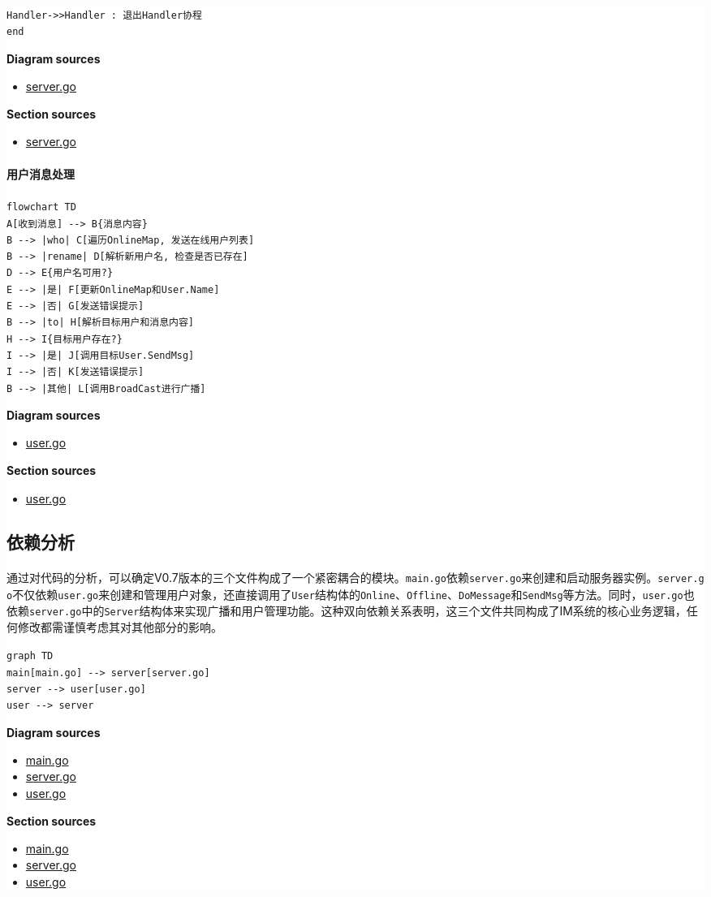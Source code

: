 ```mermaid
Handler->>Handler : 退出Handler协程
end
```

**Diagram sources**
- [server.go](file://14-golang-IM-System/ServerV0.7-超时强踢功能/server.go#L76-L115)

**Section sources**
- [server.go](file://14-golang-IM-System/ServerV0.7-超时强踢功能/server.go#L55-L115)

#### 用户消息处理
```mermaid
flowchart TD
A[收到消息] --> B{消息内容}
B --> |who| C[遍历OnlineMap, 发送在线用户列表]
B --> |rename| D[解析新用户名, 检查是否已存在]
D --> E{用户名可用?}
E --> |是| F[更新OnlineMap和User.Name]
E --> |否| G[发送错误提示]
B --> |to| H[解析目标用户和消息内容]
H --> I{目标用户存在?}
I --> |是| J[调用目标User.SendMsg]
I --> |否| K[发送错误提示]
B --> |其他| L[调用BroadCast进行广播]
```

**Diagram sources**
- [user.go](file://14-golang-IM-System/ServerV0.7-超时强踢功能/user.go#L66-L123)

**Section sources**
- [user.go](file://14-golang-IM-System/ServerV0.7-超时强踢功能/user.go#L66-L123)

## 依赖分析

通过对代码的分析，可以确定V0.7版本的三个文件构成了一个紧密耦合的模块。`main.go`依赖`server.go`来创建和启动服务器实例。`server.go`不仅依赖`user.go`来创建和管理用户对象，还直接调用了`User`结构体的`Online`、`Offline`、`DoMessage`和`SendMsg`等方法。同时，`user.go`也依赖`server.go`中的`Server`结构体来实现广播和用户管理功能。这种双向依赖关系表明，这三个文件共同构成了IM系统的核心业务逻辑，任何修改都需谨慎考虑其对其他部分的影响。

```mermaid
graph TD
main[main.go] --> server[server.go]
server --> user[user.go]
user --> server
```

**Diagram sources**
- [main.go](file://14-golang-IM-System/ServerV0.7-超时强踢功能/main.go)
- [server.go](file://14-golang-IM-System/ServerV0.7-超时强踢功能/server.go)
- [user.go](file://14-golang-IM-System/ServerV0.7-超时强踢功能/user.go)

**Section sources**
- [main.go](file://14-golang-IM-System/ServerV0.7-超时强踢功能/main.go)
- [server.go](file://14-golang-IM-System/ServerV0.7-超时强踢功能/server.go)
- [user.go](file://14-golang-IM-System/ServerV0.7-超时强踢功能/user.go)
